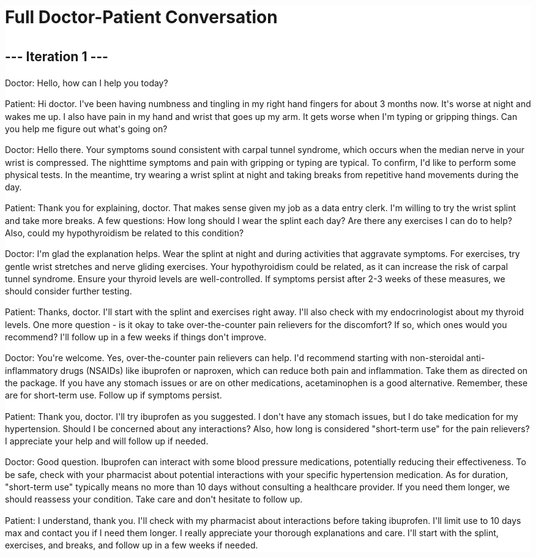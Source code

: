 # Full Doctor-Patient Conversation


 ## --- Iteration 1 ---

Doctor: Hello, how can I help you today? 

Patient: Hi doctor. I've been having numbness and tingling in my right hand fingers for about 3 months now. It's worse at night and wakes me up. I also have pain in my hand and wrist that goes up my arm. It gets worse when I'm typing or gripping things. Can you help me figure out what's going on?

Doctor: Hello there. Your symptoms sound consistent with carpal tunnel syndrome, which occurs when the median nerve in your wrist is compressed. The nighttime symptoms and pain with gripping or typing are typical. To confirm, I'd like to perform some physical tests. In the meantime, try wearing a wrist splint at night and taking breaks from repetitive hand movements during the day.

Patient: Thank you for explaining, doctor. That makes sense given my job as a data entry clerk. I'm willing to try the wrist splint and take more breaks. A few questions: How long should I wear the splint each day? Are there any exercises I can do to help? Also, could my hypothyroidism be related to this condition?

Doctor: I'm glad the explanation helps. Wear the splint at night and during activities that aggravate symptoms. For exercises, try gentle wrist stretches and nerve gliding exercises. Your hypothyroidism could be related, as it can increase the risk of carpal tunnel syndrome. Ensure your thyroid levels are well-controlled. If symptoms persist after 2-3 weeks of these measures, we should consider further testing.

Patient: Thanks, doctor. I'll start with the splint and exercises right away. I'll also check with my endocrinologist about my thyroid levels. One more question - is it okay to take over-the-counter pain relievers for the discomfort? If so, which ones would you recommend? I'll follow up in a few weeks if things don't improve.

Doctor: You're welcome. Yes, over-the-counter pain relievers can help. I'd recommend starting with non-steroidal anti-inflammatory drugs (NSAIDs) like ibuprofen or naproxen, which can reduce both pain and inflammation. Take them as directed on the package. If you have any stomach issues or are on other medications, acetaminophen is a good alternative. Remember, these are for short-term use. Follow up if symptoms persist.

Patient: Thank you, doctor. I'll try ibuprofen as you suggested. I don't have any stomach issues, but I do take medication for my hypertension. Should I be concerned about any interactions? Also, how long is considered "short-term use" for the pain relievers? I appreciate your help and will follow up if needed.

Doctor: Good question. Ibuprofen can interact with some blood pressure medications, potentially reducing their effectiveness. To be safe, check with your pharmacist about potential interactions with your specific hypertension medication. As for duration, "short-term use" typically means no more than 10 days without consulting a healthcare provider. If you need them longer, we should reassess your condition. Take care and don't hesitate to follow up.

Patient: I understand, thank you. I'll check with my pharmacist about interactions before taking ibuprofen. I'll limit use to 10 days max and contact you if I need them longer. I really appreciate your thorough explanations and care. I'll start with the splint, exercises, and breaks, and follow up in a few weeks if needed.

